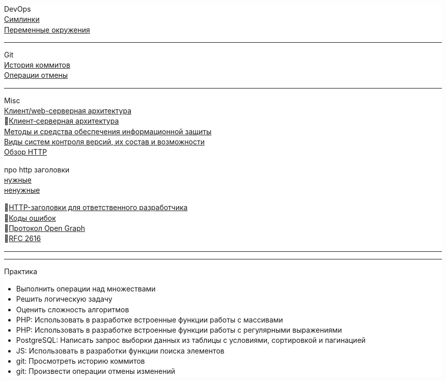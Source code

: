 DevOps  
[Симлинки](https://rtfm.co.ua/unix-chto-takoe-symlink-hardlink-i-inode/)  
[Переменные окружения](https://wiki.archlinux.org/index.php/Environment_variables_(%D0%A0%D1%83%D1%81%D1%81%D0%BA%D0%B8%D0%B9)) 

***

Git  
[История коммитов](https://git-scm.com/book/ru/v2/%D0%9E%D1%81%D0%BD%D0%BE%D0%B2%D1%8B-Git-%D0%9F%D1%80%D0%BE%D1%81%D0%BC%D0%BE%D1%82%D1%80-%D0%B8%D1%81%D1%82%D0%BE%D1%80%D0%B8%D0%B8-%D0%BA%D0%BE%D0%BC%D0%BC%D0%B8%D1%82%D0%BE%D0%B2)  
[Операции отмены](https://git-scm.com/book/ru/v2/%D0%9E%D1%81%D0%BD%D0%BE%D0%B2%D1%8B-Git-%D0%9E%D0%BF%D0%B5%D1%80%D0%B0%D1%86%D0%B8%D0%B8-%D0%BE%D1%82%D0%BC%D0%B5%D0%BD%D1%8B)  

***

Misc  
[Клиент/web-серверная архитектура](https://developer.mozilla.org/ru/docs/Learn/Server-side/First_steps/Client-Server_overview)  
:pushpin:[Клиент‑серверная архитектура](https://tproger.ru/articles/web-api/amp/)  
[Методы и средства обеспечения информационной защиты](https://searchinform.ru/informatsionnaya-bezopasnost/zaschita-informatsii/sposoby-zaschity-informatsii/)   
[Виды систем контроля версий, их состав и возможности](https://biz30.timedoctor.com/ru/c%D0%B8%D1%81%D1%82%D0%B5%D0%BC%D0%B0-%D0%BA%D0%BE%D0%BD%D1%82%D1%80%D0%BE%D0%BB%D1%8F-%D0%B2%D0%B5%D1%80%D1%81%D0%B8%D0%B9/)  
[Обзор HTTP](https://developer.mozilla.org/ru/docs/Web/HTTP/Overview#:~:text=HTTP%20%E2%80%94%20%D1%8D%D1%82%D0%BE%20%D0%BF%D1%80%D0%BE%D1%82%D0%BE%D0%BA%D0%BE%D0%BB%2C%20%D0%BF%D0%BE%D0%B7%D0%B2%D0%BE%D0%BB%D1%8F%D1%8E%D1%89%D0%B8%D0%B9%20%D0%BF%D0%BE%D0%BB%D1%83%D1%87%D0%B0%D1%82%D1%8C,%D0%B1%D1%80%D0%B0%D1%83%D0%B7%D0%B5%D1%80%D0%BE%D0%BC%20(web%2Dbrowser).)  
  
про http заголовки  
[нужные](https://habr.com/ru/post/413205/)  
[ненужные](https://habr.com/ru/post/412813/#comments)  
  
:pushpin:[HTTP-заголовки для ответственного разработчика](https://habr.com/ru/company/mailru/blog/450816/)  
:pushpin:[Коды ошибок](https://developer.mozilla.org/ru/docs/Web/HTTP/Status)  
:pushpin:[Протокол Open Graph](https://ruogp.me/)  
:pushpin:[RFC 2616](https://tools.ietf.org/html/rfc2616#section-10)  

***
***

Практика
- Выполнить операции над множествами
- Решить логическую задачу
- Оценить сложность алгоритмов
- PHP: Использовать в разработке встроенные функции работы с массивами
- PHP: Использовать в разработке встроенные функции работы с регулярными выражениями
- PostgreSQL: Написать запрос выборки данных из таблицы с условиями, сортировкой и пагинацией
- JS: Использовать в разработки функции поиска элементов
- git: Просмотреть историю коммитов
- git: Произвести операции отмены изменений
